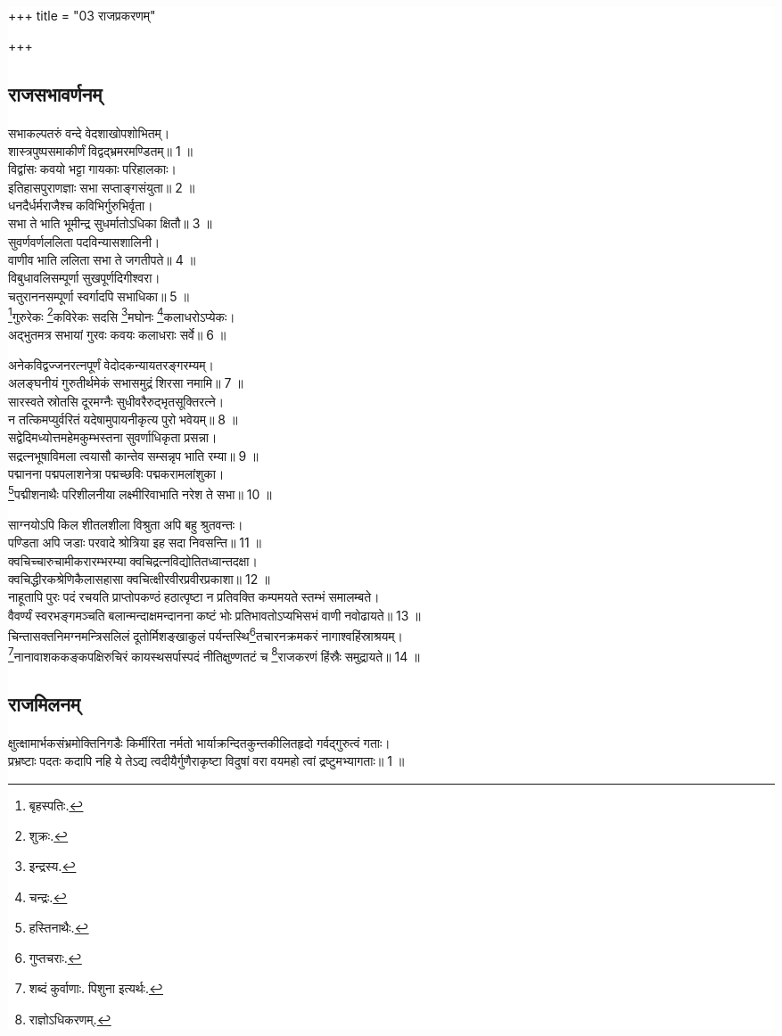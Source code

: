 +++
title = "03 राजप्रकरणम्"

+++
## राजसभावर्णनम्

सभाकल्पतरुं वन्दे वेदशाखोपशोभितम्।  
शास्त्रपुष्पसमाकीर्णं विद्वद्भ्रमरमण्डितम्॥ 1 ॥  
विद्वांसः कवयो भट्टा गायकाः परिहालकाः।  
इतिहासपुराणज्ञाः सभा सप्ताङ्गसंयुता॥ 2 ॥  
धनदैर्धर्मराजैश्च कविभिर्गुरुभिर्वृता।  
सभा ते भाति भूमीन्द्र सुधर्मातोऽधिका क्षितौ॥ 3 ॥  
सुवर्णवर्णललिता पदविन्यासशालिनी।  
वाणीव भाति ललिता सभा ते जगतीपते॥ 4 ॥  
विबुधावलिसम्पूर्णा सुखपूर्णदिगीश्वरा।  
चतुराननसम्पूर्णा स्वर्गादपि सभाधिका॥ 5 ॥  
[^1]गुरुरेकः [^2]कविरेकः सदसि [^3]मघोनः [^4]कलाधरोऽप्येकः।  
अद्भुतमत्र सभायां गुरवः कवयः कलाधराः सर्वे॥ 6 ॥  


[^1]: बृहस्पतिः.


[^2]: शुक्रः.


[^3]: इन्द्रस्य.


[^4]: चन्द्रः.
 
अनेकविद्वज्जनरत्नपूर्णं वेदोदकन्यायतरङ्गरम्यम्।  
अलङ्घनीयं गुरुतीर्थमेकं सभासमुद्रं शिरसा नमामि॥ 7 ॥  
सारस्वते स्रोतसि दूरमग्नैः सुधीवरैरुद्भृतसूक्तिरत्ने।  
न तत्किमप्युर्वरितं यदेषामुपायनीकृत्य पुरो भवेयम्॥ 8 ॥  
सद्वेदिमध्योत्तमहेमकुम्भस्तना सुवर्णाधिकृता प्रसन्ना।  
सद्रत्नभूषाविमला त्वयासौ कान्तेव सम्सन्नृप भाति रम्या॥ 9 ॥  
पद्मानना पद्मपलाशनेत्रा पद्मच्छविः पद्मकरामलांशुका।  
[^5]पद्मीशनाथैः परिशीलनीया लक्ष्मीरिवाभाति नरेश ते सभा॥ 10 ॥  


[^5]: हस्तिनाथैः.
 
साग्नयोऽपि किल शीतलशीला विश्रुता अपि बहु श्रुतवन्तः।  
पण्डिता अपि जडाः परवादे श्रोत्रिया इह सदा निवसन्ति॥ 11 ॥  
क्वचिच्चारुचामीकरारम्भरम्या क्वचिद्रत्नविद्योतितध्वान्तदक्षा।  
क्वचिद्धीरकश्रेणिकैलासहासा क्वचित्क्षीरवीरप्रवीरप्रकाशा॥ 12 ॥  
नाहूतापि पुरः पदं रचयति प्राप्तोपकण्ठं हठात्पृष्टा न प्रतिवक्ति कम्पमयते स्तम्भं समालम्बते।  
वैवर्ण्यं स्वरभङ्गमञ्चति बलान्मन्दाक्षमन्दानना कष्टं भोः प्रतिभावतोऽप्यभिसभं वाणी नवोढायते॥ 13 ॥  
चिन्तासक्तनिमग्नमन्त्रिसलिलं दूतोर्मिशङ्खाकुलं पर्यन्तस्थि[^6]तचारनक्रमकरं नागाश्वहिंस्राश्रयम्।  
[^7]नानावाशककङ्कपक्षिरुचिरं कायस्थसर्पास्पदं नीतिक्षुण्णतटं च [^8]राजकरणं हिंस्रैः समुद्रायते॥ 14 ॥  


[^6]: गुप्तचराः.


[^7]: शब्दं कुर्वाणाः. पिशुना इत्यर्थः.


[^8]: राज्ञोऽधिकरणम्.
 

## राजमिलनम्
  
क्षुत्क्षामार्भकसंभ्रमोक्तिनिगडैः किर्मीरिता नर्मतो भार्याक्रन्दितकुन्तकीलितहृदो गर्वद्गुरुत्वं गताः।  
प्रभ्रष्टाः पदतः कदापि नहि ये तेऽद्य त्वदीयैर्गुणैराकृष्टा विदुषां वरा वयमहो त्वां द्रष्टुमभ्यागताः॥ 1 ॥  


[^1]: वैरिणः.
[^2]: पलायनाभावादित्यर्थः.
[^3]: उरःस्थलम्.
[^4]: ज्याः.[पक्षे] विनयादिः.
[^5]: शरव्यम्; [पक्षे] लक्षद्रव्यम्.
[^6]: याचकाः.
[^7]: बाणाः.
[^8]: पृथिवीपतिः.
[^9]: किरणा हस्ताश्च.
[^10]: दिशो मनोरथाश्च.
[^11]: बहुधारा गलन्ति यस्य तदाज्यं घृतम्.
[^12]: शेषः; [पक्षे] जारः.
[^13]: फणा; [पक्षे] उपभोगः.
[^14]: भार्या.
[^15]: तुलाराशिम्.
[^16]: वृश्चिकराशौ.
[^17]: सर्पाणाम्; [पक्षे] कामिनाम्.
[^18]: कृतयुगेन.
[^1]: याचकाः; [पक्षे] बाणाः.
[^2]: विनयादिः; [पक्षे] ज्या.
[^3]: अत्र वंशे पूर्वापेक्षयोत्तरोत्तरः पुरुषो न कोऽपि न्यूनगुणोऽभूत्किं तु विशिष्टगुण एवाभवदिति भावः.
[^4]: वेदनया दुःखेनाश्लिष्टः; [पक्षे] वेदेन नयेन चाश्लिष्टः.
[^5]: गदेन रुजान्वितः; [पक्षे] गदया सहितः.
[^6]: शूलेन युक्तः; [पक्षे] त्रिशूलेन युक्तः.
[^7]: दुःखी; [पक्षे] विषमत्तीति सः.
[^8]: तृषा; [पक्षे] आशा.
[^9]: पक्षिणः; [पक्षे] ब्राह्मणाः.
[^10]: कमलम्; [पक्षे] लक्ष्मीः.
[^11]: पण्डितः.
[^12]: उदकाश्रयः. पक्षे डलयोः सावर्ण्यात् जडाश्रयो मूर्खाश्रयः.
[^13]: गजम्; पक्षे निवारणम्.
[^14]: मदेन युक्तं वारणम्; पक्षे मत्-अवारणम्.
[^1]: सत्यभामयालिङ्गितः; [पक्षे] सत्यं भा कार्तिर्मा लक्ष्मीरेतैर्युक्तः.
[^2]: साधु यद्वृन्दावनं तस्मिन्रतः; [पक्षे] साधूनां वृन्दं समूहस्तस्यावनं रक्षणं तस्मिन्नासक्तः.
[^3]: यशोदया नन्दपत्न्या युक्तः; [पक्षे] यशः कीर्तिर्दया कारुण्यं ताभ्यां युक्तः.
[^4]: गकारेण; [पक्षे] नष्टः.
[^5]: महती या गदा तया युक्तः; [पक्षे] महउत्सवस्त्यागो दानं दया करुणा एतैर्युक्तः.
[^6]: सत्यभामया समन्वितः; [पक्षे] सत्यं सूनृतं भा कान्तिर्मा लक्ष्मीराभिः सम्यग्युक्तः.
[^7]: अश्वम्.
[^8]: सूर्यमण्डलभेदिन इत्यर्थः.
[^9]: शत्रवः.
[^10]: सहस्रबाहुरर्जुनः.
[^11]: युद्धात्.
[^12]: शिवमस्तके.
[^1]: शत्रुकुलानाम्; [पक्षे] प्रकृष्टपर्वतानाम्.
[^2]: सहायः; [पक्षे] पतत्रः.
[^3]: शतस्य कोटेश्च दातृताम्; [पक्षे] वज्रेण खण्डकृताम्.
[^4]: पण्डिताः; [पक्षे] देवाः.
[^5]: मित्त्रः सूर्यः.
[^6]: सतीर्नारीर्बिभर्ति पालयतीति सन्नारीभरणा तादृशीमुमां याति पत्नीत्वेन प्राप्नोति यस्तम्.
[^7]: सन्ना अवसन्ना अरीणामिभा हस्तिनो यस्तात्तादृशो रणो यस्य तादृशोऽमायोऽकपटः.
[^8]: अलमत्यर्थं पाता पालकः; [पक्षे] पाताललोकः.
[^9]: आशानामभिलाषाणां निबन्धनं मूलम्; [पक्षे] आशानां दिशां निबन्धनं ज्ञापकः भूर्लोक इत्यर्थः.
[^10]: चामरमरुतां चामरीयवायूनां भूमिराश्रयः. चामरवीज्यमानत्वात्; [पक्षे] अमराणां मरुद्गणानां च. भूमिराश्रयः. स्वर्गलोक इत्यर्तः.
[^11]: मण्डलं राज्यं बिम्बं च.
[^12]: कलावैदग्ध्यं चन्द्रषोडशांशश्च.
[^1]: चन्द्रकला; [पक्षे] गलहस्तः.
[^2]: कृतक-सभयम्; [पक्षे] कृत-कंस-भयम्.
[^3]: न-अभिजातः कुलीनः; [पक्षे] नाभिजातः.
[^4]: सरला वृक्षविशेषाः प्रियङ्गवश्चैतेषां समाहारस्तेनाढ्यं पूर्णम्; [पक्षे] सरलं च तत्प्रियं हृद्यं च गुणैर्गौरवर्णत्वादिभिर्युक्तम्.
[^5]: लम्बिनस्तमाला यस्मिंस्तत्; [पक्षे] लम्बिमाला माल्यं यस्य.
[^6]: विचित्रा नानाविधास्तिलका वृक्षविशेषा यस्मिंस्तत्; [पक्षे] विचित्रो विचित्रवर्णस्तिलकः कस्तूरीकुङ्कुमादिकृतो यस्मिंस्तत्.
[^7]: विटान्पालयतीति सः.
[^8]: कुबेरः.
[^9]: निधिविशेषः.
[^10]: परागसमूहः.
[^11]: शङ्खाभ्यन्तरप्रकाशम्.
[^12]: एष राजा कल्पवृक्षादीनां क्रमेण रजोभरादिभिः पञ्चभिर्भूतैः रचित इत्यन्वयः.
[^13]: विधुराणां शत्रूणां निशेव निशा मरणं तत्कर्ता.
[^14]: मतिर्वस्तुतत्त्वावधारणक्षमा बुद्धिः, मानं प्रमाणं ताभ्यां तत्त्वे याथार्थ्ये वृत्तिरनुसरणं यस्य सः.
[^15]: प्रतिपदं प्रतिस्थानं पक्षाणामात्मीयानामग्रणीरग्रसरः.
[^16]: शनिग्रहः.
[^17]: वज्रम्.
[^18]: महान्.
[^19]: अनुगता दारा वनिता यस्य. वशीकृतवनित इत्यर्थः.
[^20]: अनुत्सवदा.
[^21]: रक्षकम्. शत्रूणां पलायनस्थानत्वात्.
[^22]: द्यूतनृत्यादि.
[^23]: अविस्तीर्णम्. दुःखदशायां तदविस्तारात्.
[^1]: राधेयम्. दानातिशयेनेत्यर्थः.
[^2]: असमदृष्टिः; [पक्षे] त्रिलोचनः.
[^3]: सुकृतम्; [पक्षे] वृषासुरः.
[^4]: राजग्राह्यभागः; [पक्षे] किरणाः.
[^1]: राजपक्षे भद्रशिलीमुखवारणदानकरशब्दं यथाक्रमं शोभनबाणनिवारकवितरणहस्तबोधकाः; हस्तिपक्षे तु भद्रजातिभ्रमरहस्तिमदचलशुण्डादण्डबोधकाः.
[^1]: उपायानां सततानुष्ठानमेवायतत्वं भुजानामाजानुलम्बितत्वम्.
[^2]: उद्वृत्तानां जनानाम्; [पक्षे] असुराणाम्.
[^3]: सामदानविधिभेदरूपैः; [पक्षे] चतुर्भिः.
[^4]: लक्षसंख्याकम्; [पक्षे] शरव्यम्.
[^5]: पाणिनेः.
[^1]: परिमाणपात्रताम्.
[^2]: परिमाणपाषाणः.
[^3]: सन्धाने.
[^4]: आकर्णान्तम्.
[^5]: रन्ध्रैः.
[^6]: प्रसारिणः
[^7]: करशीकरैः.
[^8]: नीहारकाले.
[^1]: लोकालोकपर्वतपर्यन्तम्.
[^2]: दिवसस्य.
[^3]: ऐन्द्रे.
[^4]: साक्षात्.
[^1]: पुच्छस्य.
[^2]: 'कृ’धातोर्लिङ्.
[^3]: असम्भवेन.
[^4]: व्ययाभावादुपचीयमानस्य.
[^5]: लज्जयैवेति भावः.
[^6]: दानशौण्डे.
[^7]: लज्जासंवरणोपायासम्भवादिति भावः.
[^8]: पानीयम्.
[^9]: जलभरैर्वृद्धिं प्राप्ता.
[^10]: गुणसमूहभूमिः.
[^11]: अनुपमदानाय न्यस्तैः सुवर्णादिभिः.
[^12]: यतस्त्वया दानेन सर्वे याचकाः सफलीकृता अतस्तत्फलानां गृहयालवः केऽपि च नासन्निति भावः.
[^13]: खनित्रैः.
[^14]: निर्व्रणतया.
[^15]: पर्वतः.
[^16]: यतस्तथैव सर्वेषां सरत्नतया रत्नार्थिनोऽभावान्न कैश्चिदपि विदार्यत इति भावः.
[^1]: सेनाप्रधान.
[^2]: परिवेषो मण्डलीकरणं धनुषस्तं भजते सेवतेऽसौ परिवेषभाक्तस्मिञ्जाते सति. कर्णान्तमाकर्षणेन कुण्डलनां प्राप्ते सतीत्यर्थः.
[^3]: रणे.
[^4]: चन्दनवृक्षः.
[^5]: खङ्गः.
[^6]: यथेच्छम्.
[^7]: रिपुमस्तकेष्विति यावत्.
[^8]: कञ्चुकम्.
[^9]: यथा कश्चन सर्पस्तरुस्कन्धे सङ्घट्टनं कुर्वन्स्वं कञ्चुकं परित्यजति तथा त्वत्कृपाणाहिः शत्रुतरुस्कन्धेषु सम्श्लिष्य यशःकञ्चुकं मुञ्चतीति भावः.
[^10]: कौपीनमेव धनं येषाम्; [पक्षे] कौ पृथिव्यां पीनधाः पुष्टधनाः.
[^11]: आमलकीफलम्; [पक्षे] पृथ्वीफलम्. राज्यमित्यर्थः.
[^12]: न इति पदच्छेदः. गजाश्वसमूहाः; [पक्षे] वाजिनिवहा अश्वसमूहा नदन्ति हेषितं कुर्वन्तीत्यर्थः.
[^1]: क्षयः; [पक्षे] भूमिः.
[^2]: समलं सदोषं कृतम्; [पक्षे] सम्यगलङ्कृतम्.
[^3]: युद्धभूमिम्.
[^4]: धनुषि.
[^5]: सज्जीकृते.
[^6]: परार्धसङ्ख्यामतिक्रान्तया.
[^7]: अन्धः.अस्य राज्ञोऽकीर्तिरेव नास्तीति भावः.
[^8]: स्वीकुर्वता.
[^9]: समूहेन.
[^10]: तीरे.
[^11]: खड्गधारिभिः; [पक्षे] गण्डकैः.
[^12]: द्वारपालैः; [पक्षे] सर्पैः.
[^13]: पट्टाभिषिक्तस्त्रीभिः; [पक्षे] महिषस्त्रीभिः.
[^1]: बन्धनस्तम्भः.
[^2]: अनेनास्य सेतोरविनश्वरत्वं सूचितम्.
[^3]: उदयाचलः.
[^4]: सूर्यः.
[^5]: विलोडनलीला.
[^6]: यथा क्षीराब्धिमन्थने मन्दराचलस्तथा सङ्ग्रामामृतसागरविलोडने त्वद्भुजः. यथा च तत्रामृतमुत्पन्नं तथात्र यश इति भावः.
[^1]: यतस्त्वमेव विमलसकललावण्यगृहमतस्त्वत्पुरः सकलङ्कस्य चन्द्रस्य लावण्यमयत्वेन घटनं व्यर्थमेवेति भावः.
[^2]: यतः पूषा त्वत्प्रतापगरिमलक्षाम्शमपि नाप्नोतीति भावः.
[^3]: यतश्चिन्तारत्नस्यायं प्रभावो यद्याचकयाचितार्थानां सद्य एव पूरणं भवति तच्च त्वत्त एव भवतीति. अतश्चिन्तामण्युत्पत्तिर्वृथेति भावः.
[^4]: यतः पृथ्वीभारस्त्वया भुजाभ्यामेव धारितोऽतस्तदुत्पत्तिर्व्यर्थेति भावः.
